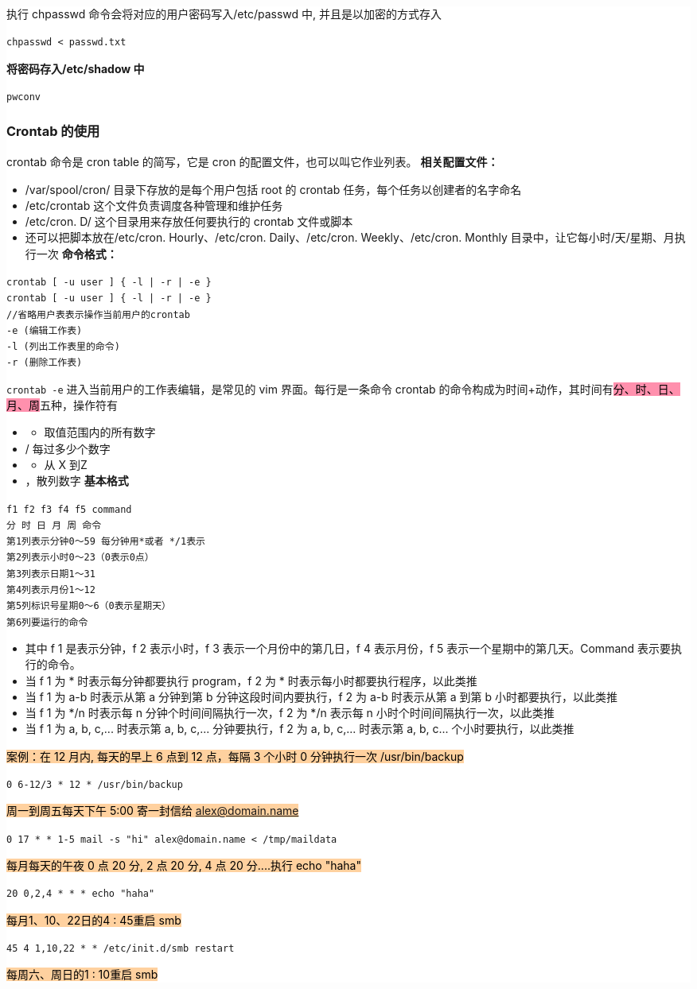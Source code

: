 执行 chpasswd 命令会将对应的用户密码写入/etc/passwd 中, 并且是以加密的方式存入
```shell
chpasswd < passwd.txt
```
**将密码存入/etc/shadow 中**
```shell
pwconv
```
### Crontab 的使用
crontab 命令是 cron table 的简写，它是 cron 的配置文件，也可以叫它作业列表。
**相关配置文件：**
- /var/spool/cron/ 目录下存放的是每个用户包括 root 的 crontab 任务，每个任务以创建者的名字命名
- /etc/crontab 这个文件负责调度各种管理和维护任务
- /etc/cron. D/ 这个目录用来存放任何要执行的 crontab 文件或脚本
- 还可以把脚本放在/etc/cron. Hourly、/etc/cron. Daily、/etc/cron. Weekly、/etc/cron. Monthly 目录中，让它每小时/天/星期、月执行一次
**命令格式：**
```shell
crontab [ -u user ] { -l | -r | -e }
crontab [ -u user ] { -l | -r | -e }
//省略用户表表示操作当前用户的crontab
-e (编辑工作表)
-l (列出工作表里的命令)
-r (删除工作表)
```
`crontab -e` 进入当前用户的工作表编辑，是常见的 vim 界面。每行是一条命令
crontab 的命令构成为时间+动作，其时间有<mark style="background: #FF5582A6;">分、时、日、月、周</mark>五种，操作符有
- * 取值范围内的所有数字
- / 每过多少个数字
- - 从 X 到Z
- ，散列数字
**基本格式**
```shell
f1 f2 f3 f4 f5 command
分 时 日 月 周 命令
第1列表示分钟0～59 每分钟用*或者 */1表示
第2列表示小时0～23（0表示0点）
第3列表示日期1～31
第4列表示月份1～12
第5列标识号星期0～6（0表示星期天）
第6列要运行的命令
```
- 其中 f 1 是表示分钟，f 2 表示小时，f 3 表示一个月份中的第几日，f 4 表示月份，f 5 表示一个星期中的第几天。Command 表示要执行的命令。
- 当 f 1 为 * 时表示每分钟都要执行 program，f 2 为 * 时表示每小时都要执行程序，以此类推
- 当 f 1 为 a-b 时表示从第 a 分钟到第 b 分钟这段时间内要执行，f 2 为 a-b 时表示从第 a 到第 b 小时都要执行，以此类推
- 当 f 1 为 \*/n 时表示每 n 分钟个时间间隔执行一次，f 2 为 \*/n 表示每 n 小时个时间间隔执行一次，以此类推
- 当 f 1 为 a, b, c,... 时表示第 a, b, c,... 分钟要执行，f 2 为 a, b, c,... 时表示第 a, b, c... 个小时要执行，以此类推

<mark style="background: #FFB86CA6;">案例：在 12 月内, 每天的早上 6 点到 12 点，每隔 3 个小时 0 分钟执行一次 /usr/bin/backup</mark>
```shell
0 6-12/3 * 12 * /usr/bin/backup
```
<mark style="background: #FFB86CA6;">周一到周五每天下午 5:00 寄一封信给 alex@domain.name </mark>
```shell
0 17 * * 1-5 mail -s "hi" alex@domain.name < /tmp/maildata
```
<mark style="background: #FFB86CA6;">每月每天的午夜 0 点 20 分, 2 点 20 分, 4 点 20 分....执行 echo "haha"</mark>
```shell
20 0,2,4 * * * echo "haha"
```
<mark style="background: #FFB86CA6;">每月1、10、22日的4 : 45重启 smb</mark>
```shell
45 4 1,10,22 * * /etc/init.d/smb restart
```
<mark style="background: #FFB86CA6;">每周六、周日的1 : 10重启 smb</mark>
```shell
```
